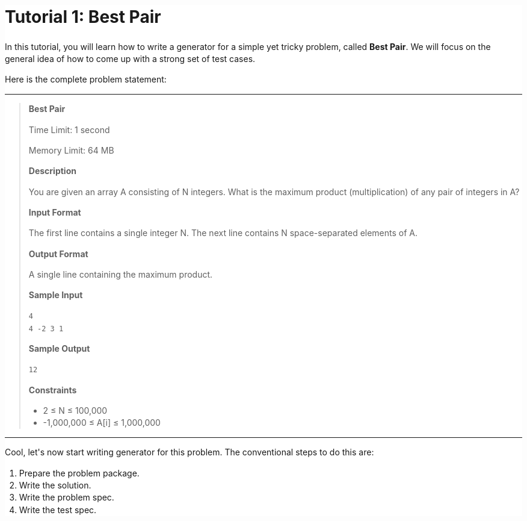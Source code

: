 # Tutorial 1: Best Pair

In this tutorial, you will learn how to write a generator for a simple yet tricky problem, called **Best Pair**. We will focus on the general idea of how to come up with a strong set of test cases.

Here is the complete problem statement:

----

> **Best Pair**
>
> Time Limit: 1 second
> 
> Memory Limit: 64 MB
>
> **Description**
>
> You are given an array A consisting of N integers. What is the maximum product (multiplication) of any pair of integers in A?
>
> **Input Format**
>
> The first line contains a single integer N. The next line contains N space-separated elements of A.
>
> **Output Format**
>
> A single line containing the maximum product.
>
> **Sample Input**
>
> ```
> 4
> 4 -2 3 1
> ```
>
> **Sample Output**
>
> ```
> 12
> ```
>
> **Constraints**
>
> - 2 ≤ N ≤ 100,000
> - -1,000,000 ≤ A[i] ≤ 1,000,000

----

Cool, let's now start writing generator for this problem. The conventional steps to do this are:

1. Prepare the problem package.
1. Write the solution.
1. Write the problem spec.
1. Write the test spec.
